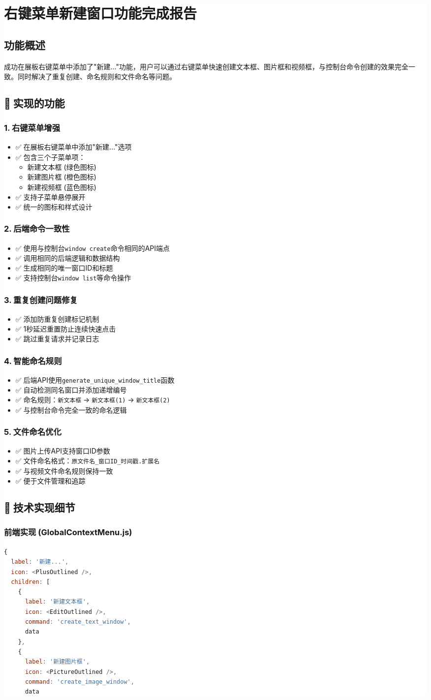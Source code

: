 # 右键菜单新建窗口功能完成报告

## 功能概述

成功在展板右键菜单中添加了"新建..."功能，用户可以通过右键菜单快速创建文本框、图片框和视频框，与控制台命令创建的效果完全一致。同时解决了重复创建、命名规则和文件命名等问题。

## 🎯 **实现的功能**

### 1. **右键菜单增强**
- ✅ 在展板右键菜单中添加"新建..."选项
- ✅ 包含三个子菜单项：
  - 新建文本框 (绿色图标)
  - 新建图片框 (橙色图标) 
  - 新建视频框 (蓝色图标)
- ✅ 支持子菜单悬停展开
- ✅ 统一的图标和样式设计

### 2. **后端命令一致性**
- ✅ 使用与控制台`window create`命令相同的API端点
- ✅ 调用相同的后端逻辑和数据结构
- ✅ 生成相同的唯一窗口ID和标题
- ✅ 支持控制台`window list`等命令操作

### 3. **重复创建问题修复**
- ✅ 添加防重复创建标记机制
- ✅ 1秒延迟重置防止连续快速点击
- ✅ 跳过重复请求并记录日志

### 4. **智能命名规则**
- ✅ 后端API使用`generate_unique_window_title`函数
- ✅ 自动检测同名窗口并添加递增编号
- ✅ 命名规则：`新文本框` → `新文本框(1)` → `新文本框(2)`
- ✅ 与控制台命令完全一致的命名逻辑

### 5. **文件命名优化**
- ✅ 图片上传API支持窗口ID参数
- ✅ 文件命名格式：`原文件名_窗口ID_时间戳.扩展名`
- ✅ 与视频文件命名规则保持一致
- ✅ 便于文件管理和追踪

## 🔧 **技术实现细节**

### 前端实现 (GlobalContextMenu.js)
```javascript
{
  label: '新建...',
  icon: <PlusOutlined />,
  children: [
    {
      label: '新建文本框',
      icon: <EditOutlined />,
      command: 'create_text_window',
      data
    },
    {
      label: '新建图片框', 
      icon: <PictureOutlined />,
      command: 'create_image_window',
      data
```